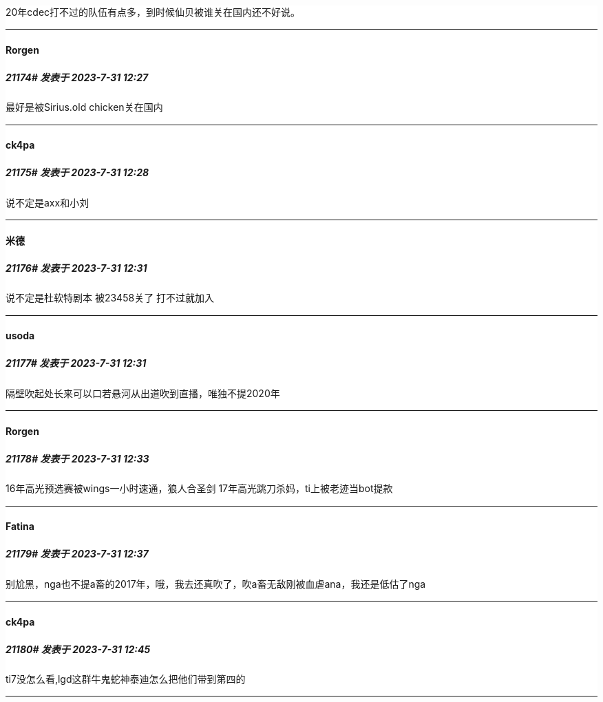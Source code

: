 20年cdec打不过的队伍有点多，到时候仙贝被谁关在国内还不好说。

*****

####  Rorgen  
##### 21174#       发表于 2023-7-31 12:27

最好是被Sirius.old chicken关在国内

*****

####  ck4pa  
##### 21175#       发表于 2023-7-31 12:28

说不定是axx和小刘

*****

####  米德  
##### 21176#       发表于 2023-7-31 12:31

说不定是杜软特剧本 被23458关了 打不过就加入

*****

####  usoda  
##### 21177#       发表于 2023-7-31 12:31

隔壁吹起处长来可以口若悬河从出道吹到直播，唯独不提2020年


*****

####  Rorgen  
##### 21178#       发表于 2023-7-31 12:33

16年高光预选赛被wings一小时速通，狼人合圣剑
17年高光跳刀杀妈，ti上被老迹当bot提款

*****

####  Fatina  
##### 21179#       发表于 2023-7-31 12:37

别尬黑，nga也不提a畜的2017年，哦，我去还真吹了，吹a畜无敌刚被血虐ana，我还是低估了nga


*****

####  ck4pa  
##### 21180#       发表于 2023-7-31 12:45

ti7没怎么看,lgd这群牛鬼蛇神泰迪怎么把他们带到第四的


*****

